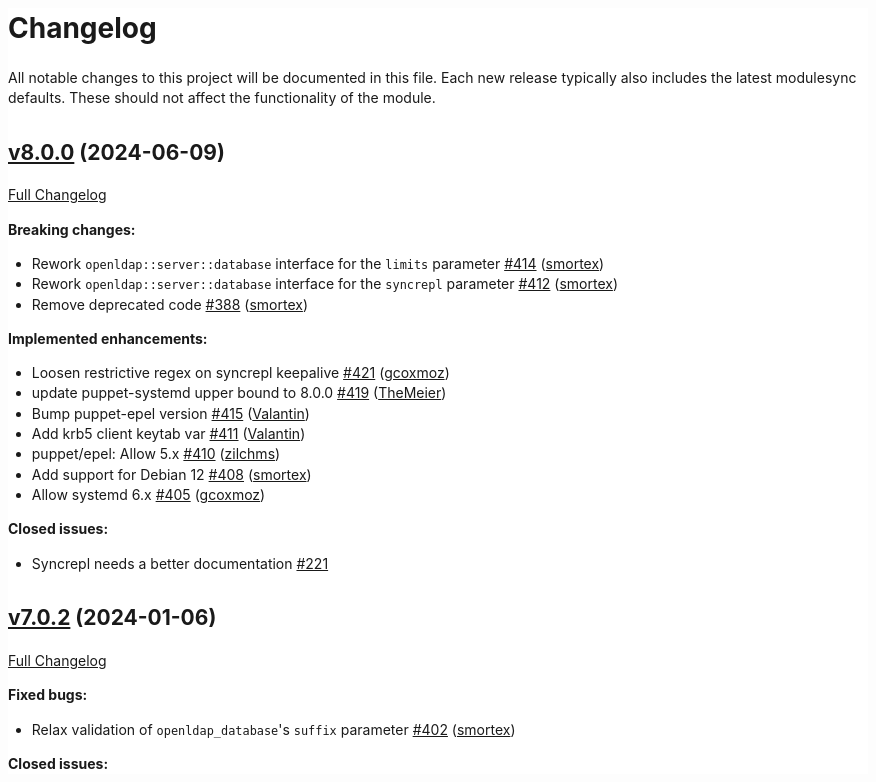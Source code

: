 # Changelog

All notable changes to this project will be documented in this file.
Each new release typically also includes the latest modulesync defaults.
These should not affect the functionality of the module.

## [v8.0.0](https://github.com/voxpupuli/puppet-openldap/tree/v8.0.0) (2024-06-09)

[Full Changelog](https://github.com/voxpupuli/puppet-openldap/compare/v7.0.2...v8.0.0)

**Breaking changes:**

- Rework `openldap::server::database` interface for the `limits` parameter [\#414](https://github.com/voxpupuli/puppet-openldap/pull/414) ([smortex](https://github.com/smortex))
- Rework `openldap::server::database` interface for the `syncrepl` parameter [\#412](https://github.com/voxpupuli/puppet-openldap/pull/412) ([smortex](https://github.com/smortex))
- Remove deprecated code [\#388](https://github.com/voxpupuli/puppet-openldap/pull/388) ([smortex](https://github.com/smortex))

**Implemented enhancements:**

- Loosen restrictive regex on syncrepl keepalive [\#421](https://github.com/voxpupuli/puppet-openldap/pull/421) ([gcoxmoz](https://github.com/gcoxmoz))
- update puppet-systemd upper bound to 8.0.0 [\#419](https://github.com/voxpupuli/puppet-openldap/pull/419) ([TheMeier](https://github.com/TheMeier))
- Bump puppet-epel version [\#415](https://github.com/voxpupuli/puppet-openldap/pull/415) ([Valantin](https://github.com/Valantin))
- Add krb5 client keytab var [\#411](https://github.com/voxpupuli/puppet-openldap/pull/411) ([Valantin](https://github.com/Valantin))
- puppet/epel: Allow 5.x [\#410](https://github.com/voxpupuli/puppet-openldap/pull/410) ([zilchms](https://github.com/zilchms))
- Add support for Debian 12 [\#408](https://github.com/voxpupuli/puppet-openldap/pull/408) ([smortex](https://github.com/smortex))
- Allow systemd 6.x [\#405](https://github.com/voxpupuli/puppet-openldap/pull/405) ([gcoxmoz](https://github.com/gcoxmoz))

**Closed issues:**

- Syncrepl needs a better documentation [\#221](https://github.com/voxpupuli/puppet-openldap/issues/221)

## [v7.0.2](https://github.com/voxpupuli/puppet-openldap/tree/v7.0.2) (2024-01-06)

[Full Changelog](https://github.com/voxpupuli/puppet-openldap/compare/v7.0.1...v7.0.2)

**Fixed bugs:**

- Relax validation of `openldap_database`'s `suffix` parameter [\#402](https://github.com/voxpupuli/puppet-openldap/pull/402) ([smortex](https://github.com/smortex))

**Closed issues:**
